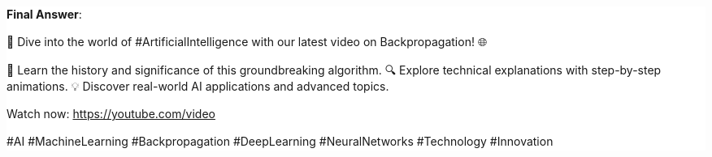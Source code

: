 **Final Answer**:

🚀 Dive into the world of #ArtificialIntelligence with our latest video on Backpropagation! 🌐

📜 Learn the history and significance of this groundbreaking algorithm. 🔍 Explore technical explanations with step-by-step animations. 💡 Discover real-world AI applications and advanced topics.

Watch now: <https://youtube.com/video>

#AI #MachineLearning #Backpropagation #DeepLearning #NeuralNetworks #Technology #Innovation